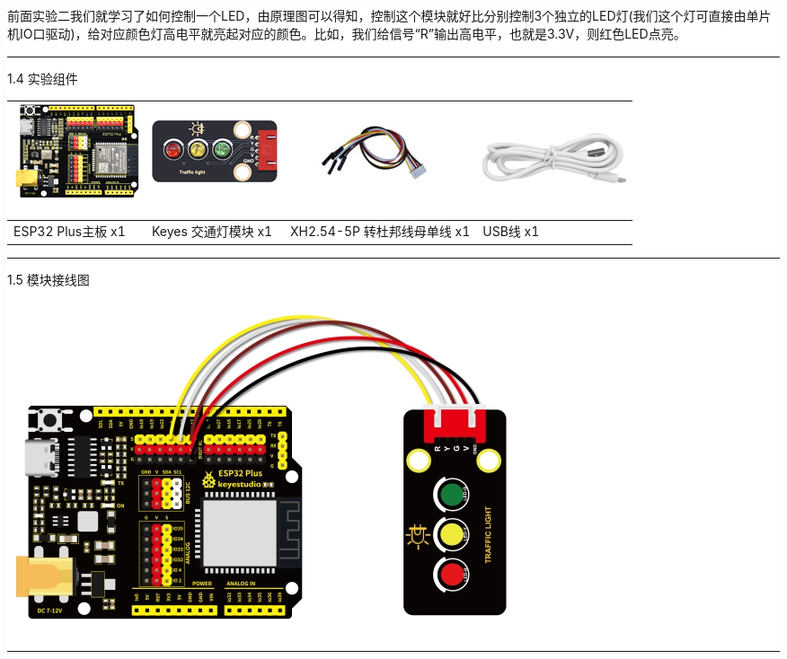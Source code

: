 前面实验二我们就学习了如何控制一个LED，由原理图可以得知，控制这个模块就好比分别控制3个独立的LED灯(我们这个灯可直接由单片机IO口驱动)，给对应颜色灯高电平就亮起对应的颜色。比如，我们给信号“R”输出高电平，也就是3.3V，则红色LED点亮。

---

1.4 实验组件

| ![img](./media/KS5016.png) | ![img](./media/KE4008.png) | ![img](./media/5pin.jpg)       | ![img](./media/USB.jpg) |
| ------------------------ | ------------------------ | ---------------------------- | --------------------- |
| ESP32 Plus主板 x1        | Keyes 交通灯模块 x1      | XH2.54-5P 转杜邦线母单线  x1 | USB线  x1             |

---

1.5 模块接线图

![img](./media/031501.jpg)

---